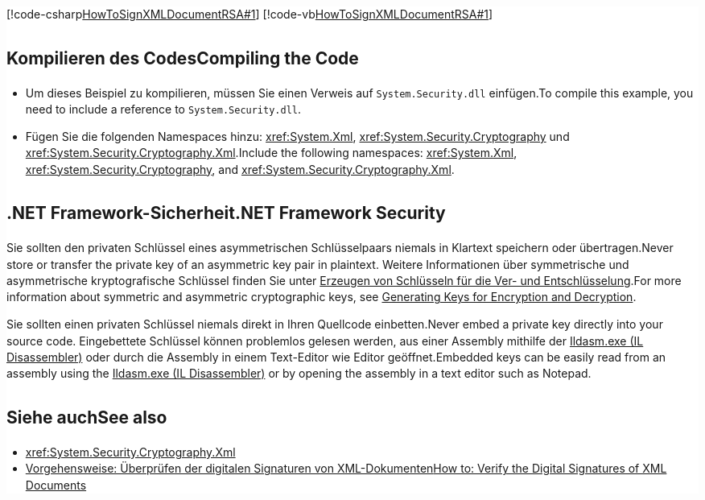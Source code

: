  [!code-csharp[HowToSignXMLDocumentRSA#1](../../../samples/snippets/csharp/VS_Snippets_CLR/HowToSignXMLDocumentRSA/cs/sample.cs#1)]
 [!code-vb[HowToSignXMLDocumentRSA#1](../../../samples/snippets/visualbasic/VS_Snippets_CLR/HowToSignXMLDocumentRSA/vb/sample.vb#1)]  
  
## <a name="compiling-the-code"></a><span data-ttu-id="b662d-132">Kompilieren des Codes</span><span class="sxs-lookup"><span data-stu-id="b662d-132">Compiling the Code</span></span>  
  
-   <span data-ttu-id="b662d-133">Um dieses Beispiel zu kompilieren, müssen Sie einen Verweis auf `System.Security.dll` einfügen.</span><span class="sxs-lookup"><span data-stu-id="b662d-133">To compile this example, you need to include a reference to `System.Security.dll`.</span></span>  
  
-   <span data-ttu-id="b662d-134">Fügen Sie die folgenden Namespaces hinzu: <xref:System.Xml>, <xref:System.Security.Cryptography> und <xref:System.Security.Cryptography.Xml>.</span><span class="sxs-lookup"><span data-stu-id="b662d-134">Include the following namespaces: <xref:System.Xml>, <xref:System.Security.Cryptography>, and <xref:System.Security.Cryptography.Xml>.</span></span>  
  
## <a name="net-framework-security"></a><span data-ttu-id="b662d-135">.NET Framework-Sicherheit</span><span class="sxs-lookup"><span data-stu-id="b662d-135">.NET Framework Security</span></span>  
 <span data-ttu-id="b662d-136">Sie sollten den privaten Schlüssel eines asymmetrischen Schlüsselpaars niemals in Klartext speichern oder übertragen.</span><span class="sxs-lookup"><span data-stu-id="b662d-136">Never store or transfer the private key of an asymmetric key pair in plaintext.</span></span>  <span data-ttu-id="b662d-137">Weitere Informationen über symmetrische und asymmetrische kryptografische Schlüssel finden Sie unter [Erzeugen von Schlüsseln für die Ver- und Entschlüsselung](../../../docs/standard/security/generating-keys-for-encryption-and-decryption.md).</span><span class="sxs-lookup"><span data-stu-id="b662d-137">For more information about symmetric and asymmetric cryptographic keys, see [Generating Keys for Encryption and Decryption](../../../docs/standard/security/generating-keys-for-encryption-and-decryption.md).</span></span>  
  
 <span data-ttu-id="b662d-138">Sie sollten einen privaten Schlüssel niemals direkt in Ihren Quellcode einbetten.</span><span class="sxs-lookup"><span data-stu-id="b662d-138">Never embed a private key directly into your source code.</span></span>  <span data-ttu-id="b662d-139">Eingebettete Schlüssel können problemlos gelesen werden, aus einer Assembly mithilfe der [Ildasm.exe (IL Disassembler)](../../../docs/framework/tools/ildasm-exe-il-disassembler.md) oder durch die Assembly in einem Text-Editor wie Editor geöffnet.</span><span class="sxs-lookup"><span data-stu-id="b662d-139">Embedded keys can be easily read from an assembly using the [Ildasm.exe (IL Disassembler)](../../../docs/framework/tools/ildasm-exe-il-disassembler.md) or by opening the assembly in a text editor such as Notepad.</span></span>  
  
## <a name="see-also"></a><span data-ttu-id="b662d-140">Siehe auch</span><span class="sxs-lookup"><span data-stu-id="b662d-140">See also</span></span>

- <xref:System.Security.Cryptography.Xml>
- [<span data-ttu-id="b662d-141">Vorgehensweise: Überprüfen der digitalen Signaturen von XML-Dokumenten</span><span class="sxs-lookup"><span data-stu-id="b662d-141">How to: Verify the Digital Signatures of XML Documents</span></span>](../../../docs/standard/security/how-to-verify-the-digital-signatures-of-xml-documents.md)
